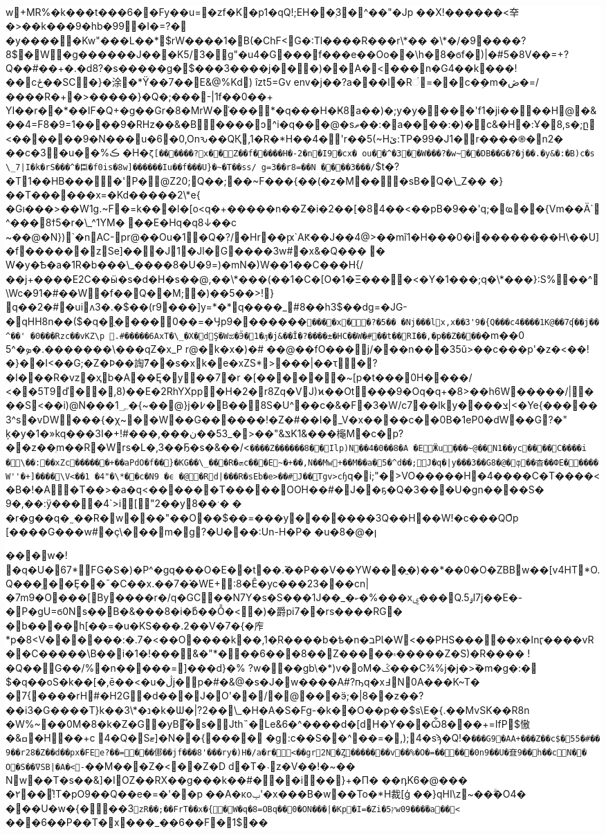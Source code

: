  w+MR%�k���t���6��Fy��u=�zf�K�p1�qQ!;EH��ۭ3�^��"�Jp ��X!������<㚔�>��k���9 �hb�99�I�=?� �y�����Kw"���L��\*$rW����1�B(�ChF<G�:Tl����R���r\*�� �\*�/�9����?8$�W�g�� ����J���K5/3�g"�u4�G���f���e��Oo��\һ�8�ϭf�) |�#5�8V��=+?Q��#��+�.�d8?�s�����g � $���3����j���)��A�<���n�G4��k���!��cځ��SC�}�涂�\*Ÿ��7��E&@%Kd) îzt5=Gv env�j��?a�� �l�Rં=��c�ܼ�m�ڞ�=/����R�+�>�����}�Q� ;���-|1f��0��+
YI��r��\*��IF�Q+�g��Gr�8�MrW�֫���\*�q���H�Ҝ8a��)�;y�y����'f1�ji����H@�&��4=F8�9=1����9�RHz��&�B����ɔ^i�q���@�sތ��:�a�� ��:� )�c&�H�:Ұ�8,s�;ը<������9�N���u�6�0,Onԅ��QҚ,1�R�\*H��4�'r��5(~Hێ:TP�99�J1� r�� ��֎�n2�
��c�3�u��%ڪ �H�`ζ[������?x��Z��f�����H�-2�n�I9�cx� ou��^�3��W���?�w~��DB��G�?�j��.�y&�:�B)c�s\_7|I�k�rS���^�⾂�f0is�8w]������Iu��f���U}�~�T��ss/ g=3��r8=��N ��ⓡ��3���/`$t�?�T1��HB����'P�׶@Z20;Q��;��~F���{��(�z�M���sB�Q�\_Z�� �}��T������x=�Kd�����2\*e{ �Gı���>��W1g.~F�=k���l�[o<q�+�����n��Z�i�2��[�84��<��pB�9��'q;�ҩ��{Vm��Ä` ^���8ϯ5�r�\_^1YM� ��E�Hq�q8↓��c ~��@�N})`�nAC-pr@��Ou�1�Q�?/�Hr��ԗ`AԞ��J ��4 @>��mǐ1�H���0�i��������H \��U]�f������zSe]���J1�Jl�G����3w#�x&�Q��� �
W�y�Ҍ�a�1R�b���\_����8�U�9=)�mN�)W��1��C���H{/��j+����E2C��ӹ�s�d�H�s��@, ��\*���(��1�C�[O�1�Ξ����<�Y�1���;q�\*�� �}:S%��^\Wc�91�#��W�f��Q��M;΂�)��5��>!}q��2�#�uiʌ3�.�$��(r9���]y=\*�\*q����\_#8��h3$��dg=�JG-�qHH8n��($�q�ֻ����0��=�Ӌp9�������`���㎴�x��?�5�� �Nj���lx,x��3'9�{Q�� �c4����1K@��7ʠ��j��^��'
�0���Rzc��vKZ\ p
.#�����6AxT�\_�X�dŞۛ�Wಹ�Ӭ�1�ԓ�j&��Ĭ�?����±�HC��W�#��t��RI��,�p��Z����`�m��0 5^�ܤ�.�������\���qZ�x\_P
r@�k�x�)�#
��@��fO���j/���n���35ǔ>��c���p'�z�<��!�}��I <��G;�Z�Ϸ��䛬7҃��s�xk�e�xZS\*\>���|��τ�?�I� ��R�vz�ҳb�A� �Ę�y��7�r
�[������~[p�t���0H����/ <��5T9ď��,8)��E�2RhYXpp�H�2�r8Zq�VJ)ϰ��Ot� ��9�Oq�q+�8>��h6W�����/|���S<��i)@N���1؄�{~��@ }j�߇�B��8S�U^��c�&�F�3�W/c7��lky����צ|<�Ye{�����
3^s�vDW���{�χ~��W��G������!�Z�#� �I�\_V�x����c��0B�1eP0�dW��G?�"
ķ�y�1�»kq���3I�+!#���,���ݏ&"��<�\_53��نK1&���櫷M�c�p?��z��ִm��R�Wrs�L�,3��Ҕ�s�&��/<`����Z������8��Ilp)N��4�0��8�A �EӜu݂���~@��N1��y c����C����i�\��:��xZc������+��aPdO�f��}�KG��\_���R�ܗc���E~�+��,N��Mw+��M��a�5�^d��;ֹJ�q�|y���3��G8�@�ȹ��杳��ՓE�����W''�+]����\V<��1
�4"�\*��c�N9 �ϵ �@�Rd|���R�sEb�e>��#J��֑Tgv>cɧ`q�i;"�>VO�����H�4����C�T����<
�B�!�A\�T��>�a�q<������T�����OO֒H��#�J��ҕ�Q�޵��3�U�gn����S�
9�,��:ӱ����4`>i["2��y8��ˑ� � �r�g��q�˷��R�w���"��O��$��=���y�������ЗQ��H��W!�c���QO͌p
[����G���w#�ҫ\���m�g?�U���:Un-H�P� �u�ן�@�8
 
 ���w�!
�q�U�67\*FG�S�)�P^�gq���O�E��t��.̆��P��V��YW���ֱ�)��\*��0�O�ZBBw��[v4HT\*O.Q���֥��Ȩ��¯�C��x.��7�֕�WE+:8�Ê�yc���23���cn|�7m9�O���[By����r�/q�GC��N7Y�s�S���1J��\_�ކ�%���xۑ���Q.5ۅl7j��E�-�P�gU=ϭ0Ns��B�&���8�i�b͒��Ȭ� <�)�爵pi7��rs����RG� �b����h[��=�u�KS���.2��V�7�{�㡸\*p�8<V������:�.7�<��O����k��,1�ִR����b�ѣ�n�בPƖ�W<��PHS�����x�اnӷ����vR�� C�����\B��i�1�!���&ٌ�"\*���6���8��Z�����۾�����Z�S)�R���� !�Q��G��/%�n�����=]���d}�%
?w���gb\�\*)v�oM�ݣ���C¾%j�j�>̏�m�g�:� $�q��oS�k��[�,ē��<�u�ڷj�p�#�&@�s�J�w����A#?ҧq�x߃N0A���K~T� �7 {����rH#�H2G�d���J�O'��/�@���ӭ;�|8��z��?��i3�G����T}k��3\*�נ�k�Ѡ�|?2��\_�H�A�S�Fg-�k��O��p��$s\E�{.��MvSK��R8n �W%~��0M�8�k�Z�G�yB֟�s�Jth˵�Le&6�^����d�[dH�Y���Ѽ8���+=IfP$慠�&ߛ�H��+c  4�Q�Sޓ]�N��{����
�g:c��S��^��=�,);4�sϡ�Q!�`���G9�AA+���Z��c$�55�#��9��r28�Z��d��px�FEe?� �=���㑚��jf���8'���ry�)H�/a�r�<��gr2N�Ȥ�������v��%�O�=�����0n9��U�㚗9��h��cN��O�S��ߜSB|�A�<-`��M���Z�<��Z�D d�T�˴z�V��!�~�� Nw��T�s��&]�IOZ��RX��g���k��#���i��}+�П�
��դK6�@���
�٢��ⷦ!T�pO9��Q��e�=�'��p
��A�κoݕ'�x���B�w��To�\*H裁[ģ ��}qHI\z~��ۗ�O4�
���U�w�{���3`zR��;��FrT��x�{�W�q�8=OBq��0�ON���|�Kp�I=�Zi�ץ5w09���֝�a��<`���6��P��T�x���\_��6��F�1$��
 